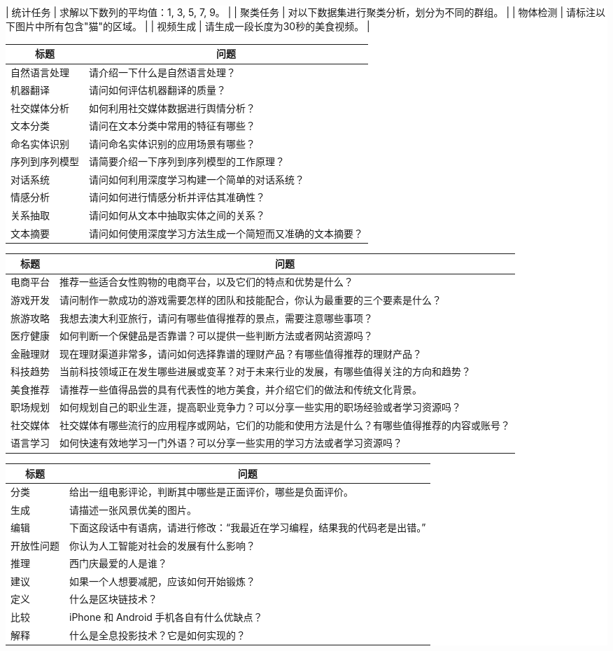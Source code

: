 | 统计任务                                                | 求解以下数列的平均值：1, 3, 5, 7, 9。                         |
| 聚类任务                                                | 对以下数据集进行聚类分析，划分为不同的群组。                  |
| 物体检测                                                | 请标注以下图片中所有包含"猫"的区域。                         |
| 视频生成                                                | 请生成一段长度为30秒的美食视频。                             |

|标题|问题|
|---|---|
|自然语言处理|请介绍一下什么是自然语言处理？|
|机器翻译|请问如何评估机器翻译的质量？|
|社交媒体分析|如何利用社交媒体数据进行舆情分析？|
|文本分类|请问在文本分类中常用的特征有哪些？|
|命名实体识别|请问命名实体识别的应用场景有哪些？|
|序列到序列模型|请简要介绍一下序列到序列模型的工作原理？|
|对话系统|请问如何利用深度学习构建一个简单的对话系统？|
|情感分析|请问如何进行情感分析并评估其准确性？|
|关系抽取|请问如何从文本中抽取实体之间的关系？|
|文本摘要|请问如何使用深度学习方法生成一个简短而又准确的文本摘要？|

|标题|问题|
|---|---|
|电商平台|推荐一些适合女性购物的电商平台，以及它们的特点和优势是什么？|
|游戏开发|请问制作一款成功的游戏需要怎样的团队和技能配合，你认为最重要的三个要素是什么？|
|旅游攻略|我想去澳大利亚旅行，请问有哪些值得推荐的景点，需要注意哪些事项？|
|医疗健康|如何判断一个保健品是否靠谱？可以提供一些判断方法或者网站资源吗？|
|金融理财|现在理财渠道非常多，请问如何选择靠谱的理财产品？有哪些值得推荐的理财产品？|
|科技趋势|当前科技领域正在发生哪些进展或变革？对于未来行业的发展，有哪些值得关注的方向和趋势？|
|美食推荐|请推荐一些值得品尝的具有代表性的地方美食，并介绍它们的做法和传统文化背景。|
|职场规划|如何规划自己的职业生涯，提高职业竞争力？可以分享一些实用的职场经验或者学习资源吗？|
|社交媒体|社交媒体有哪些流行的应用程序或网站，它们的功能和使用方法是什么？有哪些值得推荐的内容或账号？|
|语言学习|如何快速有效地学习一门外语？可以分享一些实用的学习方法或者学习资源吗？|

| 标题 | 问题 |
| -------- | -------- |
| 分类 | 给出一组电影评论，判断其中哪些是正面评价，哪些是负面评价。|
| 生成 | 请描述一张风景优美的图片。|
| 编辑 | 下面这段话中有语病，请进行修改：“我最近在学习编程，结果我的代码老是出错。”|
| 开放性问题 | 你认为人工智能对社会的发展有什么影响？|
| 推理 | 西门庆最爱的人是谁？|
| 建议 | 如果一个人想要减肥，应该如何开始锻炼？|
| 定义 | 什么是区块链技术？|
| 比较 | iPhone 和 Android 手机各自有什么优缺点？|
| 解释 | 什么是全息投影技术？它是如何实现的？|